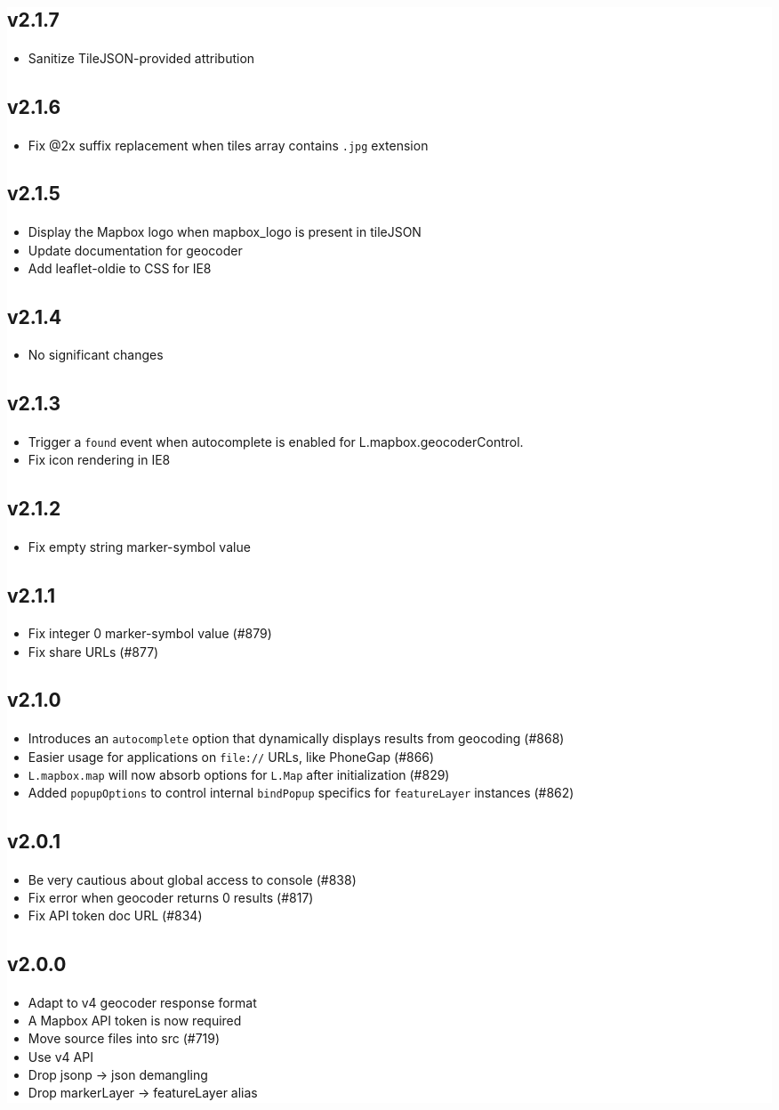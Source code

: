 ## v2.1.7

* Sanitize TileJSON-provided attribution

## v2.1.6

* Fix @2x suffix replacement when tiles array contains `.jpg` extension

## v2.1.5

* Display the Mapbox logo when mapbox_logo is present in tileJSON
* Update documentation for geocoder
* Add leaflet-oldie to CSS for IE8

## v2.1.4

* No significant changes

## v2.1.3

* Trigger a `found` event when autocomplete is enabled for L.mapbox.geocoderControl.
* Fix icon rendering in IE8

## v2.1.2

* Fix empty string marker-symbol value

## v2.1.1

* Fix integer 0 marker-symbol value (#879)
* Fix share URLs (#877)

## v2.1.0

* Introduces an `autocomplete` option that dynamically displays results from geocoding (#868)
* Easier usage for applications on `file://` URLs, like PhoneGap (#866)
* `L.mapbox.map` will now absorb options for `L.Map` after initialization (#829)
* Added `popupOptions` to control internal `bindPopup` specifics for `featureLayer` instances (#862)

## v2.0.1

* Be very cautious about global access to console (#838)
* Fix error when geocoder returns 0 results (#817)
* Fix API token doc URL (#834)

## v2.0.0

* Adapt to v4 geocoder response format
* A Mapbox API token is now required
* Move source files into src (#719)
* Use v4 API
* Drop jsonp -> json demangling
* Drop markerLayer -> featureLayer alias
